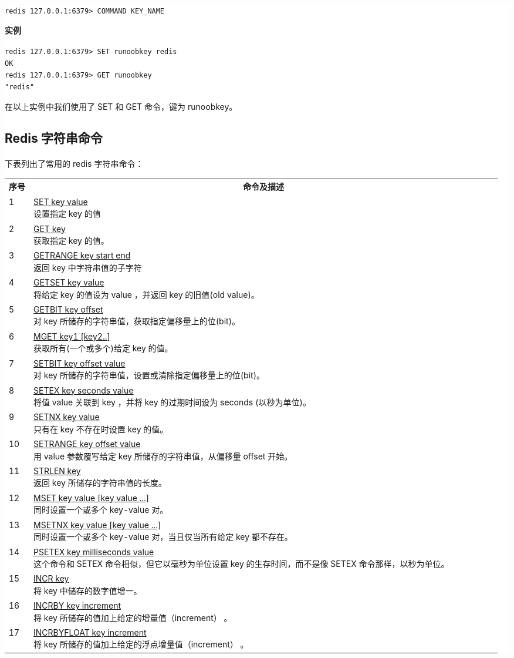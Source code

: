 	redis 127.0.0.1:6379> COMMAND KEY_NAME

**实例**

	redis 127.0.0.1:6379> SET runoobkey redis
	OK
	redis 127.0.0.1:6379> GET runoobkey
	"redis"

在以上实例中我们使用了 SET 和 GET 命令，键为 runoobkey。

## Redis 字符串命令 ##
下表列出了常用的 redis 字符串命令：

<table class="reference">
<tbody>

<tr><th style="width:5%">序号</th><th>命令及描述</th></tr>
<tr><td>1</td><td><a href="">SET key value</a> <br>设置指定 key 的值</td></tr>

<tr><td>2</td><td><a href="">GET key</a> <br>获取指定 key 的值。</td></tr>

<tr><td>3</td><td><a href="">GETRANGE key start end</a> <br>返回 key 中字符串值的子字符</td></tr>

<tr><td>4</td><td><a href="">GETSET key value</a><br>将给定 key 的值设为 value ，并返回 key 的旧值(old value)。</td></tr>

<tr><td>5</td><td><a href="">GETBIT key offset</a><br>对 key 所储存的字符串值，获取指定偏移量上的位(bit)。</td></tr>

<tr><td>6</td><td><a href="">MGET key1 [key2..]</a><br>获取所有(一个或多个)给定 key 的值。 </td></tr>

<tr><td>7</td><td><a href="">SETBIT key offset value</a><br>对 key 所储存的字符串值，设置或清除指定偏移量上的位(bit)。</td></tr>

<tr><td>8</td><td><a href="">SETEX key seconds value</a><br>将值 value 关联到 key ，并将 key 的过期时间设为 seconds (以秒为单位)。</td></tr>

<tr><td>9</td><td><a href="">SETNX key value</a><br>只有在 key 不存在时设置 key 的值。</td></tr>

<tr><td>10</td><td><a href="">SETRANGE key offset value</a><br>用 value 参数覆写给定 key 所储存的字符串值，从偏移量 offset 开始。 </td></tr>

<tr><td>11</td><td><a href="">STRLEN key</a><br>返回 key 所储存的字符串值的长度。</td></tr>

<tr><td>12</td><td><a href="">MSET key value [key value ...]</a><br>同时设置一个或多个 key-value 对。</td></tr>

<tr><td>13</td><td><a href="">MSETNX key value [key value ...]</a> <br>同时设置一个或多个 key-value 对，当且仅当所有给定 key 都不存在。</td></tr>

<tr><td>14</td><td><a href="">PSETEX key milliseconds value</a><br>这个命令和 SETEX 命令相似，但它以毫秒为单位设置 key 的生存时间，而不是像 SETEX 命令那样，以秒为单位。</td></tr>

<tr><td>15</td><td><a href="">INCR key</a><br>将 key 中储存的数字值增一。</td></tr>

<tr><td>16</td><td><a href="">INCRBY key increment</a><br>将 key 所储存的值加上给定的增量值（increment） 。</td></tr>

<tr><td>17</td><td><a href="">INCRBYFLOAT key increment</a><br>将 key 所储存的值加上给定的浮点增量值（increment） 。 </td></tr>
